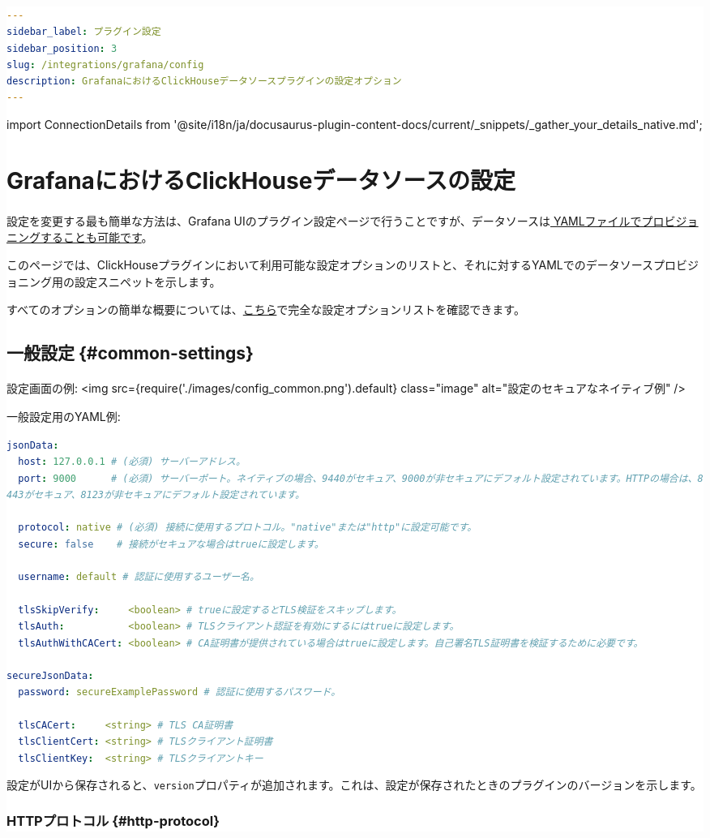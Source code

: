 ```yaml
---
sidebar_label: プラグイン設定
sidebar_position: 3
slug: /integrations/grafana/config
description: GrafanaにおけるClickHouseデータソースプラグインの設定オプション
---
```

import ConnectionDetails from '@site/i18n/ja/docusaurus-plugin-content-docs/current/_snippets/_gather_your_details_native.md';

# GrafanaにおけるClickHouseデータソースの設定

設定を変更する最も簡単な方法は、Grafana UIのプラグイン設定ページで行うことですが、データソースは[ YAMLファイルでプロビジョニングすることも可能です](https://grafana.com/docs/grafana/latest/administration/provisioning/#data-sources)。

このページでは、ClickHouseプラグインにおいて利用可能な設定オプションのリストと、それに対するYAMLでのデータソースプロビジョニング用の設定スニペットを示します。

すべてのオプションの簡単な概要については、[こちら](#all-yaml-options)で完全な設定オプションリストを確認できます。

## 一般設定 {#common-settings}

設定画面の例:
<img src={require('./images/config_common.png').default} class="image" alt="設定のセキュアなネイティブ例" />

一般設定用のYAML例:
```yaml
jsonData:
  host: 127.0.0.1 # (必須) サーバーアドレス。
  port: 9000      # (必須) サーバーポート。ネイティブの場合、9440がセキュア、9000が非セキュアにデフォルト設定されています。HTTPの場合は、8443がセキュア、8123が非セキュアにデフォルト設定されています。

  protocol: native # (必須) 接続に使用するプロトコル。"native"または"http"に設定可能です。
  secure: false    # 接続がセキュアな場合はtrueに設定します。

  username: default # 認証に使用するユーザー名。

  tlsSkipVerify:     <boolean> # trueに設定するとTLS検証をスキップします。
  tlsAuth:           <boolean> # TLSクライアント認証を有効にするにはtrueに設定します。
  tlsAuthWithCACert: <boolean> # CA証明書が提供されている場合はtrueに設定します。自己署名TLS証明書を検証するために必要です。

secureJsonData:
  password: secureExamplePassword # 認証に使用するパスワード。

  tlsCACert:     <string> # TLS CA証明書
  tlsClientCert: <string> # TLSクライアント証明書
  tlsClientKey:  <string> # TLSクライアントキー
```

設定がUIから保存されると、`version`プロパティが追加されます。これは、設定が保存されたときのプラグインのバージョンを示します。

### HTTPプロトコル {#http-protocol}
